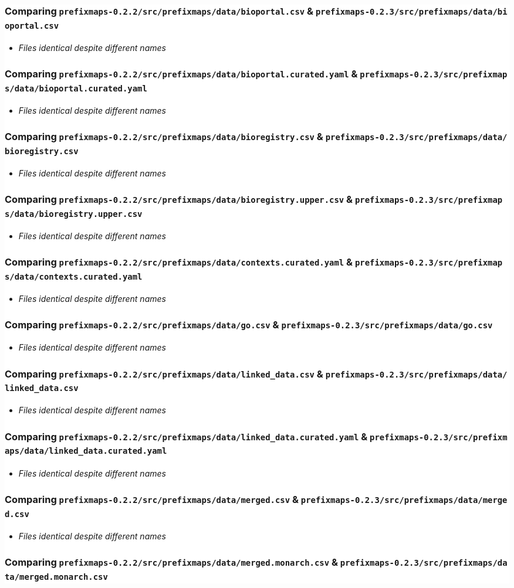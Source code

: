 ### Comparing `prefixmaps-0.2.2/src/prefixmaps/data/bioportal.csv` & `prefixmaps-0.2.3/src/prefixmaps/data/bioportal.csv`

 * *Files identical despite different names*

### Comparing `prefixmaps-0.2.2/src/prefixmaps/data/bioportal.curated.yaml` & `prefixmaps-0.2.3/src/prefixmaps/data/bioportal.curated.yaml`

 * *Files identical despite different names*

### Comparing `prefixmaps-0.2.2/src/prefixmaps/data/bioregistry.csv` & `prefixmaps-0.2.3/src/prefixmaps/data/bioregistry.csv`

 * *Files identical despite different names*

### Comparing `prefixmaps-0.2.2/src/prefixmaps/data/bioregistry.upper.csv` & `prefixmaps-0.2.3/src/prefixmaps/data/bioregistry.upper.csv`

 * *Files identical despite different names*

### Comparing `prefixmaps-0.2.2/src/prefixmaps/data/contexts.curated.yaml` & `prefixmaps-0.2.3/src/prefixmaps/data/contexts.curated.yaml`

 * *Files identical despite different names*

### Comparing `prefixmaps-0.2.2/src/prefixmaps/data/go.csv` & `prefixmaps-0.2.3/src/prefixmaps/data/go.csv`

 * *Files identical despite different names*

### Comparing `prefixmaps-0.2.2/src/prefixmaps/data/linked_data.csv` & `prefixmaps-0.2.3/src/prefixmaps/data/linked_data.csv`

 * *Files identical despite different names*

### Comparing `prefixmaps-0.2.2/src/prefixmaps/data/linked_data.curated.yaml` & `prefixmaps-0.2.3/src/prefixmaps/data/linked_data.curated.yaml`

 * *Files identical despite different names*

### Comparing `prefixmaps-0.2.2/src/prefixmaps/data/merged.csv` & `prefixmaps-0.2.3/src/prefixmaps/data/merged.csv`

 * *Files identical despite different names*

### Comparing `prefixmaps-0.2.2/src/prefixmaps/data/merged.monarch.csv` & `prefixmaps-0.2.3/src/prefixmaps/data/merged.monarch.csv`
